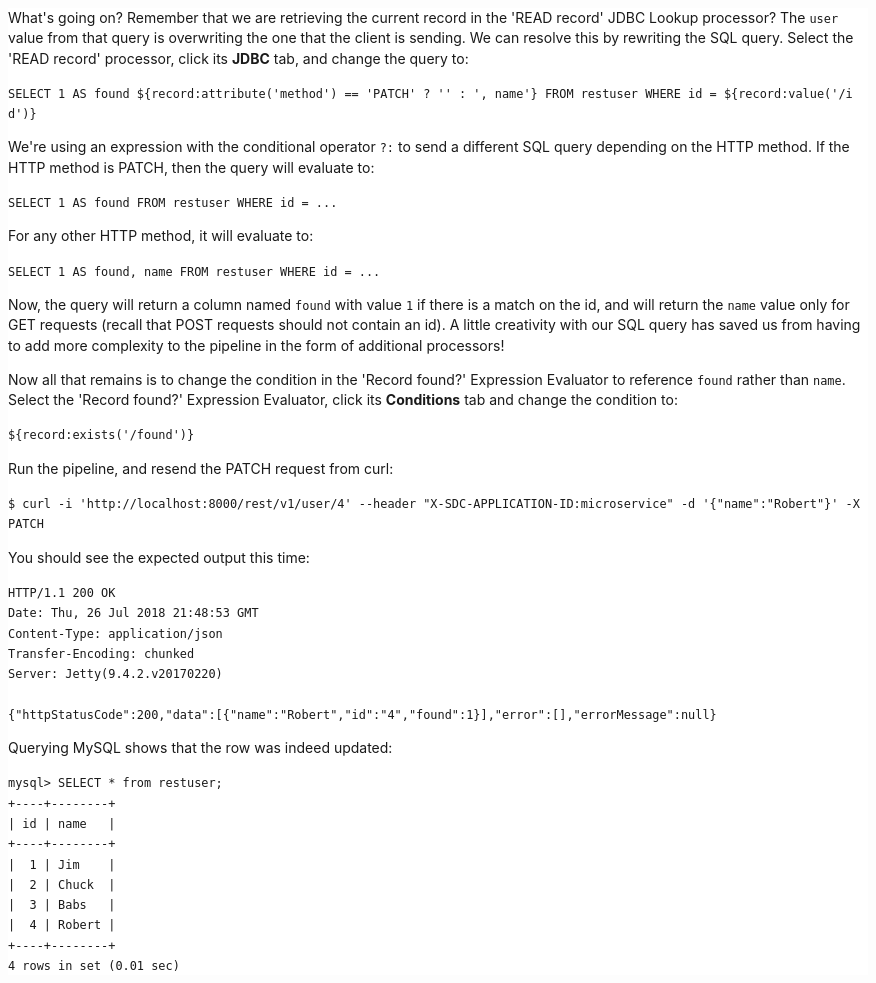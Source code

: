 What's going on? Remember that we are retrieving the current record in the 'READ record' JDBC Lookup processor? The `user` value from that query is overwriting the one that the client is sending. We can resolve this by rewriting the SQL query. Select the 'READ record' processor, click its **JDBC** tab, and change the query to:

    SELECT 1 AS found ${record:attribute('method') == 'PATCH' ? '' : ', name'} FROM restuser WHERE id = ${record:value('/id')}

We're using an expression with the conditional operator `?:` to send a different SQL query depending on the HTTP method. If the HTTP method is PATCH, then the query will evaluate to:

    SELECT 1 AS found FROM restuser WHERE id = ...

For any other HTTP method, it will evaluate to:

    SELECT 1 AS found, name FROM restuser WHERE id = ...

Now, the query will return a column named `found` with value `1` if there is a match on the id, and will return the `name` value only for GET requests (recall that POST requests should not contain an id). A little creativity with our SQL query has saved us from having to add more complexity to the pipeline in the form of additional processors!

Now all that remains is to change the condition in the 'Record found?' Expression Evaluator to reference `found` rather than `name`. Select the 'Record found?' Expression Evaluator, click its **Conditions** tab and change the condition to:

    ${record:exists('/found')}

Run the pipeline, and resend the PATCH request from curl:

    $ curl -i 'http://localhost:8000/rest/v1/user/4' --header "X-SDC-APPLICATION-ID:microservice" -d '{"name":"Robert"}' -X PATCH

You should see the expected output this time:

    HTTP/1.1 200 OK
    Date: Thu, 26 Jul 2018 21:48:53 GMT
    Content-Type: application/json
    Transfer-Encoding: chunked
    Server: Jetty(9.4.2.v20170220)

    {"httpStatusCode":200,"data":[{"name":"Robert","id":"4","found":1}],"error":[],"errorMessage":null}

Querying MySQL shows that the row was indeed updated:

    mysql> SELECT * from restuser;
    +----+--------+
    | id | name   |
    +----+--------+
    |  1 | Jim    |
    |  2 | Chuck  |
    |  3 | Babs   |
    |  4 | Robert |
    +----+--------+
    4 rows in set (0.01 sec)
